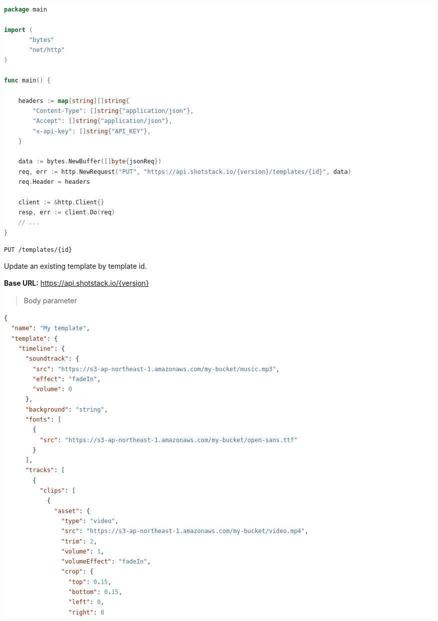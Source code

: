 ```go
package main

import (
       "bytes"
       "net/http"
)

func main() {

    headers := map[string][]string{
        "Content-Type": []string{"application/json"},
        "Accept": []string{"application/json"},
        "x-api-key": []string{"API_KEY"},
    }

    data := bytes.NewBuffer([]byte{jsonReq})
    req, err := http.NewRequest("PUT", "https://api.shotstack.io/{version}/templates/{id}", data)
    req.Header = headers

    client := &http.Client{}
    resp, err := client.Do(req)
    // ...
}

```

`PUT /templates/{id}`

Update an existing template by template id.

**Base URL:** https://api.shotstack.io/{version}

> Body parameter

```json
{
  "name": "My template",
  "template": {
    "timeline": {
      "soundtrack": {
        "src": "https://s3-ap-northeast-1.amazonaws.com/my-bucket/music.mp3",
        "effect": "fadeIn",
        "volume": 0
      },
      "background": "string",
      "fonts": [
        {
          "src": "https://s3-ap-northeast-1.amazonaws.com/my-bucket/open-sans.ttf"
        }
      ],
      "tracks": [
        {
          "clips": [
            {
              "asset": {
                "type": "video",
                "src": "https://s3-ap-northeast-1.amazonaws.com/my-bucket/video.mp4",
                "trim": 2,
                "volume": 1,
                "volumeEffect": "fadeIn",
                "crop": {
                  "top": 0.15,
                  "bottom": 0.15,
                  "left": 0,
                  "right": 0
```
